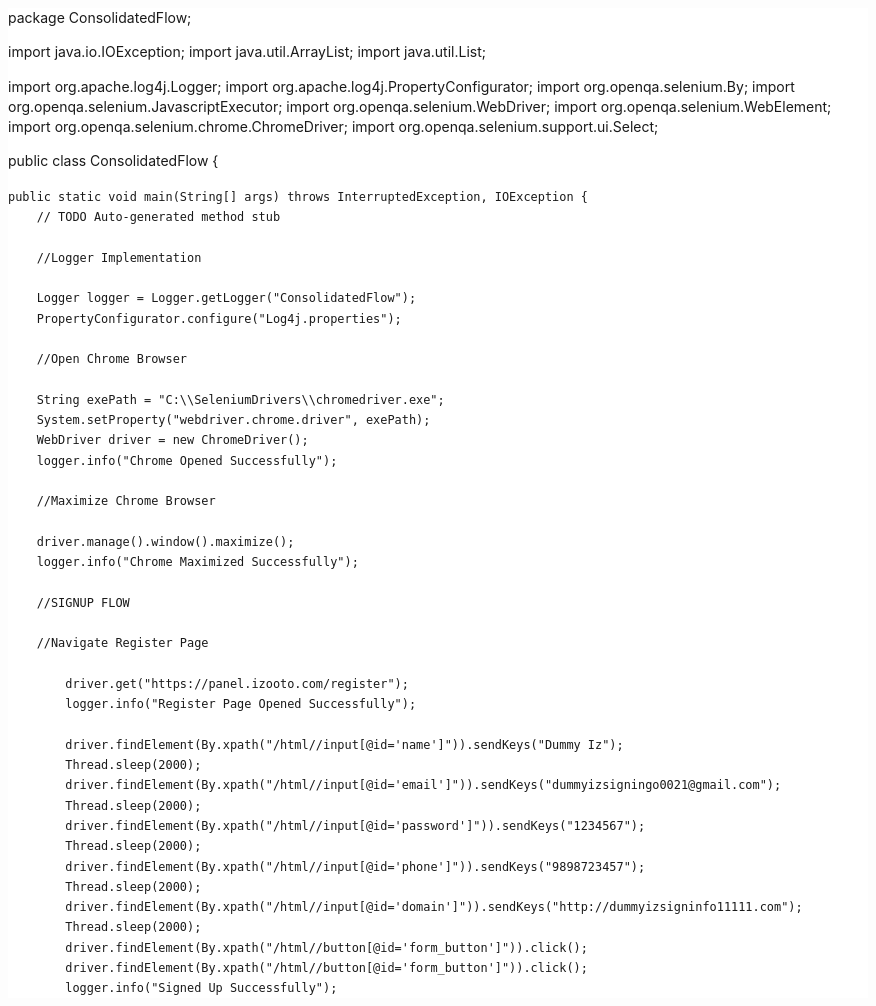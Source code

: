 package ConsolidatedFlow;

import java.io.IOException;
import java.util.ArrayList;
import java.util.List;

import org.apache.log4j.Logger;
import org.apache.log4j.PropertyConfigurator;
import org.openqa.selenium.By;
import org.openqa.selenium.JavascriptExecutor;
import org.openqa.selenium.WebDriver;
import org.openqa.selenium.WebElement;
import org.openqa.selenium.chrome.ChromeDriver;
import org.openqa.selenium.support.ui.Select;

public class ConsolidatedFlow {

	public static void main(String[] args) throws InterruptedException, IOException {
		// TODO Auto-generated method stub

		//Logger Implementation
		
	    Logger logger = Logger.getLogger("ConsolidatedFlow");
		PropertyConfigurator.configure("Log4j.properties");

		//Open Chrome Browser
		   
		String exePath = "C:\\SeleniumDrivers\\chromedriver.exe";
		System.setProperty("webdriver.chrome.driver", exePath);
		WebDriver driver = new ChromeDriver();
		logger.info("Chrome Opened Successfully");
		
		//Maximize Chrome Browser
		
		driver.manage().window().maximize();
		logger.info("Chrome Maximized Successfully");
		
		//SIGNUP FLOW
		
		//Navigate Register Page
		
		    driver.get("https://panel.izooto.com/register");
		    logger.info("Register Page Opened Successfully");
		    
		    driver.findElement(By.xpath("/html//input[@id='name']")).sendKeys("Dummy Iz"); 
		    Thread.sleep(2000);
		    driver.findElement(By.xpath("/html//input[@id='email']")).sendKeys("dummyizsigningo0021@gmail.com");
		    Thread.sleep(2000);
		    driver.findElement(By.xpath("/html//input[@id='password']")).sendKeys("1234567");
		    Thread.sleep(2000);
		    driver.findElement(By.xpath("/html//input[@id='phone']")).sendKeys("9898723457");
		    Thread.sleep(2000);
		    driver.findElement(By.xpath("/html//input[@id='domain']")).sendKeys("http://dummyizsigninfo11111.com");
		    Thread.sleep(2000);
		    driver.findElement(By.xpath("/html//button[@id='form_button']")).click();
		    driver.findElement(By.xpath("/html//button[@id='form_button']")).click();
		    logger.info("Signed Up Successfully");
		    
